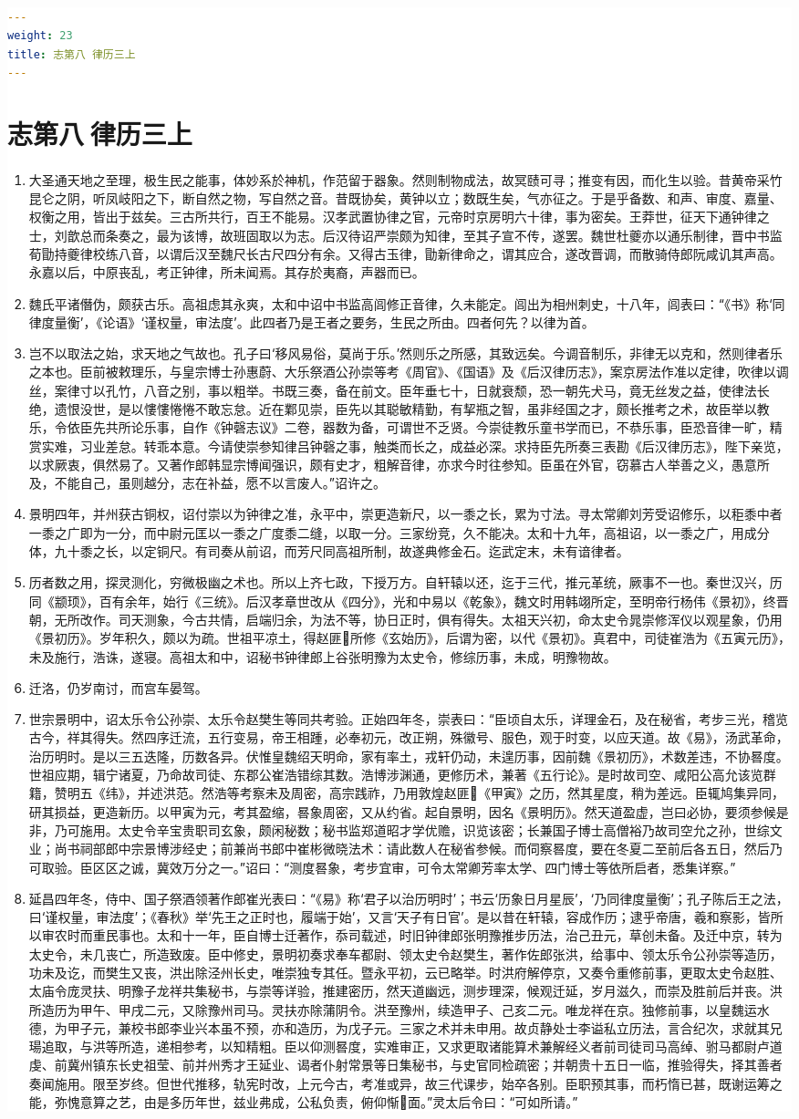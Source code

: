 ```yaml
---
weight: 23
title: 志第八 律历三上
---
```


# 志第八 律历三上

1. <span id="志第八_律历三上-1"></span>
大圣通天地之至理，极生民之能事，体妙系於神机，作范留于器象。然则制物成法，故冥赜可寻；推变有因，而化生以验。昔黄帝采竹昆仑之阴，听凤岐阳之下，断自然之物，写自然之音。昔既协矣，黄钟以立；数既生矣，气亦征之。于是乎备数、和声、审度、嘉量、权衡之用，皆出于兹矣。三古所共行，百王不能易。汉孝武置协律之官，元帝时京房明六十律，事为密矣。王莽世，征天下通钟律之士，刘歆总而条奏之，最为该博，故班固取以为志。后汉待诏严崇颇为知律，至其子宣不传，遂罢。魏世杜夔亦以通乐制律，晋中书监荀勖持夔律校练八音，以谓后汉至魏尺长古尺四分有余。又得古玉律，勖新律命之，谓其应合，遂改晋调，而散骑侍郎阮咸讥其声高。永嘉以后，中原丧乱，考正钟律，所未闻焉。其存於夷裔，声器而已。

2. <span id="志第八_律历三上-2"></span>
魏氏平诸僭伪，颇获古乐。高祖虑其永爽，太和中诏中书监高闾修正音律，久未能定。闾出为相州刺史，十八年，闾表曰：“《书》称‘同律度量衡’，《论语》‘谨权量，审法度’。此四者乃是王者之要务，生民之所由。四者何先？以律为首。

3. <span id="志第八_律历三上-3"></span>
岂不以取法之始，求天地之气故也。孔子曰‘移风易俗，莫尚于乐。’然则乐之所感，其致远矣。今调音制乐，非律无以克和，然则律者乐之本也。臣前被敕理乐，与皇宗博士孙惠蔚、大乐祭酒公孙崇等考《周官》、《国语》及《后汉律历志》，案京房法作准以定律，吹律以调丝，案律寸以孔竹，八音之别，事以粗举。书既三奏，备在前文。臣年垂七十，日就衰颓，恐一朝先犬马，竟无丝发之益，使律法长绝，遗恨没世，是以慺慺惓惓不敢忘怠。近在鄴见崇，臣先以其聪敏精勤，有挈瓶之智，虽非经国之才，颇长推考之术，故臣举以教乐，令依臣先共所论乐事，自作《钟磬志议》二卷，器数为备，可谓世不乏贤。今崇徒教乐童书学而已，不恭乐事，臣恐音律一旷，精赏实难，习业差怠。转乖本意。今请使崇参知律吕钟磬之事，触类而长之，成益必深。求持臣先所奏三表勘《后汉律历志》，陛下亲览，以求厥衷，俱然易了。又著作郎韩显宗博闻强识，颇有史才，粗解音律，亦求今时往参知。臣虽在外官，窃慕古人举善之义，愚意所及，不能自己，虽则越分，志在补益，愿不以言废人。”诏许之。

4. <span id="志第八_律历三上-4"></span>
景明四年，并州获古铜权，诏付崇以为钟律之准，永平中，崇更造新尺，以一黍之长，累为寸法。寻太常卿刘芳受诏修乐，以秬黍中者一黍之广即为一分，而中尉元匡以一黍之广度黍二缝，以取一分。三家纷竞，久不能决。太和十九年，高祖诏，以一黍之广，用成分体，九十黍之长，以定铜尺。有司奏从前诏，而芳尺同高祖所制，故遂典修金石。迄武定末，未有谙律者。

5. <span id="志第八_律历三上-5"></span>
历者数之用，探灵测化，穷微极幽之术也。所以上齐七政，下授万方。自轩辕以还，迄于三代，推元革统，厥事不一也。秦世汉兴，历同《颛顼》，百有余年，始行《三统》。后汉孝章世改从《四分》，光和中易以《乾象》，魏文时用韩翊所定，至明帝行杨伟《景初》，终晋朝，无所改作。司天测象，今古共情，启端归余，为法不等，协日正时，俱有得失。太祖天兴初，命太史令晁崇修浑仪以观星象，仍用《景初历》。岁年积久，颇以为疏。世祖平凉土，得赵匪所修《玄始历》，后谓为密，以代《景初》。真君中，司徒崔浩为《五寅元历》，未及施行，浩诛，遂寝。高祖太和中，诏秘书钟律郎上谷张明豫为太史令，修综历事，未成，明豫物故。

6. <span id="志第八_律历三上-6"></span>
迁洛，仍岁南讨，而宫车晏驾。

7. <span id="志第八_律历三上-7"></span>
世宗景明中，诏太乐令公孙崇、太乐令赵樊生等同共考验。正始四年冬，崇表曰：“臣顷自太乐，详理金石，及在秘省，考步三光，稽览古今，祥其得失。然四序迁流，五行变易，帝王相踵，必奉初元，改正朔，殊徽号、服色，观于时变，以应天道。故《易》，汤武革命，治历明时。是以三五迭隆，历数各异。伏惟皇魏绍天明命，家有率土，戎轩仍动，未遑历事，因前魏《景初历》，术数差违，不协晷度。世祖应期，辑宁诸夏，乃命故司徒、东郡公崔浩错综其数。浩博涉渊通，更修历术，兼著《五行论》。是时故司空、咸阳公高允该览群籍，赞明五《纬》，并述洪范。然浩等考察未及周密，高宗践祚，乃用敦煌赵匪《甲寅》之历，然其星度，稍为差远。臣辄鸠集异同，研其损益，更造新历。以甲寅为元，考其盈缩，晷象周密，又从约省。起自景明，因名《景明历》。然天道盈虚，岂曰必协，要须参候是非，乃可施用。太史令辛宝贵职司玄象，颇闲秘数；秘书监郑道昭才学优赡，识览该密；长兼国子博士高僧裕乃故司空允之孙，世综文业；尚书祠部郎中宗景博涉经史；前兼尚书郎中崔彬微晓法术：请此数人在秘省参候。而伺察晷度，要在冬夏二至前后各五日，然后乃可取验。臣区区之诚，冀效万分之一。”诏曰：“测度晷象，考步宜审，可令太常卿芳率太学、四门博士等依所启者，悉集详察。”

8. <span id="志第八_律历三上-8"></span>
延昌四年冬，侍中、国子祭酒领著作郎崔光表曰：“《易》称‘君子以治历明时’；书云‘历象日月星辰’，‘乃同律度量衡’；孔子陈后王之法，曰‘谨权量，审法度’；《春秋》举‘先王之正时也，履端于始’，又言‘天子有日官’。是以昔在轩辕，容成作历；逮乎帝唐，羲和察影，皆所以审农时而重民事也。太和十一年，臣自博士迁著作，忝司载述，时旧钟律郎张明豫推步历法，治己丑元，草创未备。及迁中京，转为太史令，未几丧亡，所造致废。臣中修史，景明初奏求奉车都尉、领太史令赵樊生，著作佐郎张洪，给事中、领太乐令公孙崇等造历，功未及讫，而樊生又丧，洪出除泾州长史，唯崇独专其任。暨永平初，云已略举。时洪府解停京，又奏令重修前事，更取太史令赵胜、太庙令庞灵扶、明豫子龙祥共集秘书，与崇等详验，推建密历，然天道幽远，测步理深，候观迁延，岁月滋久，而崇及胜前后并丧。洪所造历为甲午、甲戌二元，又除豫州司马。灵扶亦除蒲阴令。洪至豫州，续造甲子、己亥二元。唯龙祥在京。独修前事，以皇魏运水德，为甲子元，兼校书郎李业兴本虽不预，亦和造历，为戊子元。三家之术并未申用。故贞静处士李谥私立历法，言合纪次，求就其兄瑒追取，与洪等所造，递相参考，以知精粗。臣以仰测晷度，实难审正，又求更取诸能算术兼解经义者前司徒司马高绰、驸马都尉卢道虔、前冀州镇东长史祖莹、前并州秀才王延业、谒者仆射常景等日集秘书，与史官同检疏密；并朝贵十五日一临，推验得失，择其善者奏闻施用。限至岁终。但世代推移，轨宪时改，上元今古，考准或异，故三代课步，始卒各别。臣职预其事，而朽惰已甚，既谢运筹之能，弥愧意算之艺，由是多历年世，兹业弗成，公私负责，俯仰惭面。”灵太后令曰：“可如所请。”
